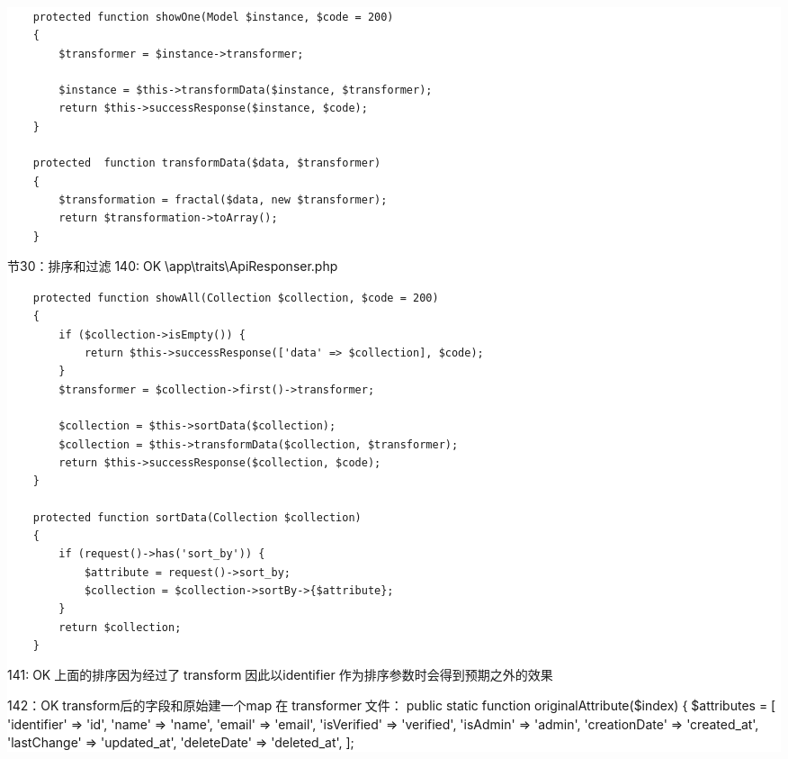 ```
    protected function showOne(Model $instance, $code = 200)
    {
        $transformer = $instance->transformer;

        $instance = $this->transformData($instance, $transformer);
        return $this->successResponse($instance, $code);
    }

    protected  function transformData($data, $transformer)
    {
        $transformation = fractal($data, new $transformer);
        return $transformation->toArray();
    }
```

节30：排序和过滤
140: OK
\app\traits\ApiResponser.php
```
    protected function showAll(Collection $collection, $code = 200)
    {
        if ($collection->isEmpty()) {
            return $this->successResponse(['data' => $collection], $code);
        }
        $transformer = $collection->first()->transformer;

        $collection = $this->sortData($collection);
        $collection = $this->transformData($collection, $transformer);
        return $this->successResponse($collection, $code);
    }
    
    protected function sortData(Collection $collection)
    {
        if (request()->has('sort_by')) {
            $attribute = request()->sort_by;
            $collection = $collection->sortBy->{$attribute};
        }
        return $collection;
    }
```

141: OK
上面的排序因为经过了 transform 因此以identifier 作为排序参数时会得到预期之外的效果 

142：OK
transform后的字段和原始建一个map
在 transformer 文件：
    public static function  originalAttribute($index)
    {
        $attributes = [
            'identifier' => 'id',
            'name' => 'name',
            'email' => 'email',
            'isVerified' => 'verified',
            'isAdmin' => 'admin',
            'creationDate' => 'created_at',
            'lastChange' => 'updated_at',
            'deleteDate' => 'deleted_at',
        ];
